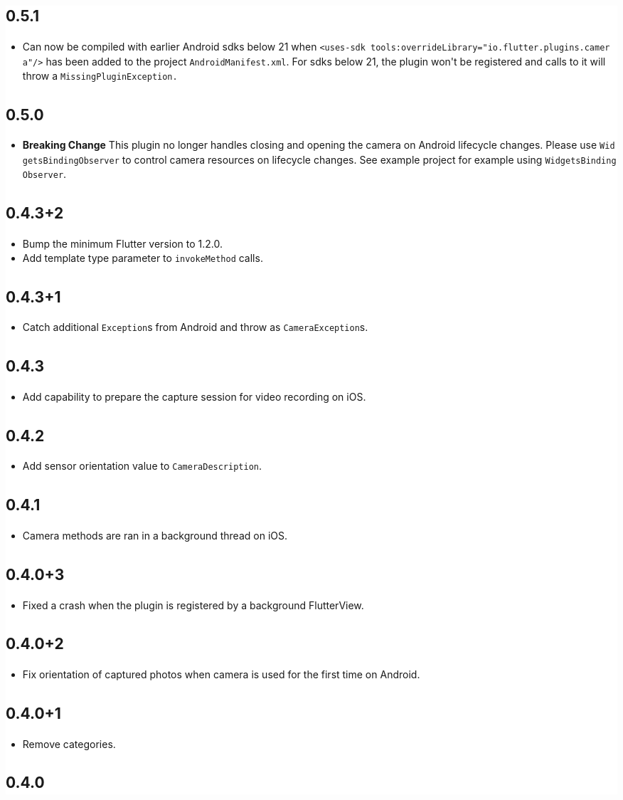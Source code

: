 ## 0.5.1

* Can now be compiled with earlier Android sdks below 21 when
`<uses-sdk tools:overrideLibrary="io.flutter.plugins.camera"/>` has been added to the project
`AndroidManifest.xml`. For sdks below 21, the plugin won't be registered and calls to it will throw
a `MissingPluginException.`

## 0.5.0

* **Breaking Change** This plugin no longer handles closing and opening the camera on Android
  lifecycle changes. Please use `WidgetsBindingObserver` to control camera resources on lifecycle
  changes. See example project for example using `WidgetsBindingObserver`.

## 0.4.3+2

* Bump the minimum Flutter version to 1.2.0.
* Add template type parameter to `invokeMethod` calls.

## 0.4.3+1

* Catch additional `Exception`s from Android and throw as `CameraException`s.

## 0.4.3

* Add capability to prepare the capture session for video recording on iOS.

## 0.4.2

* Add sensor orientation value to `CameraDescription`.

## 0.4.1

* Camera methods are ran in a background thread on iOS.

## 0.4.0+3

* Fixed a crash when the plugin is registered by a background FlutterView.

## 0.4.0+2

* Fix orientation of captured photos when camera is used for the first time on Android.

## 0.4.0+1

* Remove categories.

## 0.4.0
